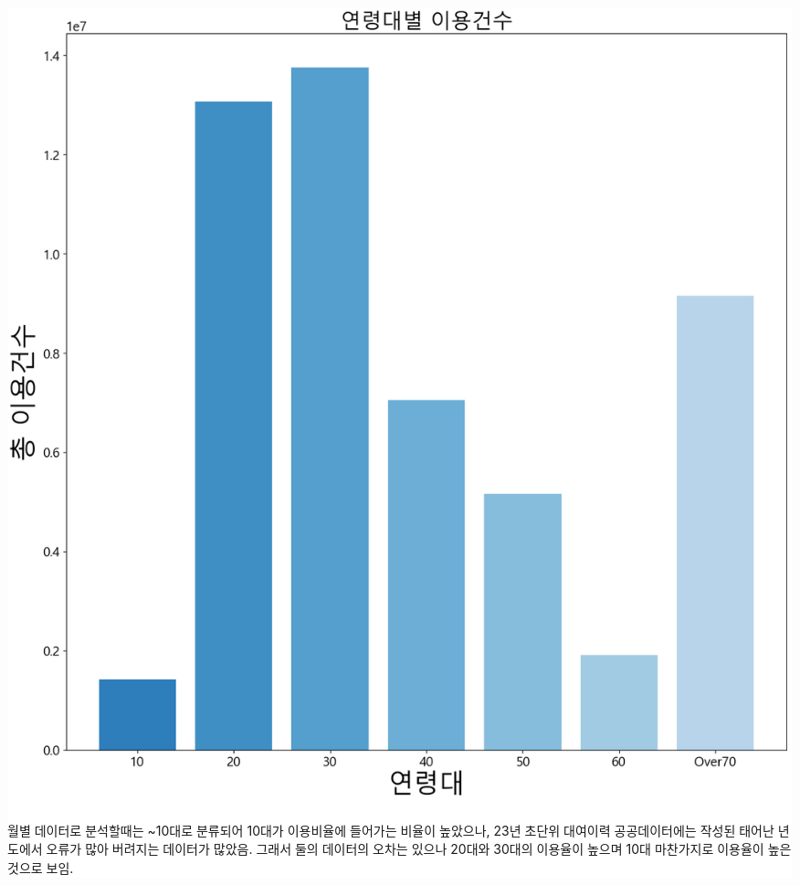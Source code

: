 <img src="image/05_usageByAgeGroup_barGraph.png" width="100%">

월별 데이터로 분석할때는 ~10대로 분류되어 10대가 이용비율에 들어가는 비율이 높았으나,
23년 초단위 대여이력 공공데이터에는 작성된 태어난 년도에서 오류가 많아 버려지는 데이터가 많았음. 
그래서 둘의 데이터의 오차는 있으나 20대와 30대의 이용율이 높으며 10대 마찬가지로 이용율이 높은것으로 보임.
